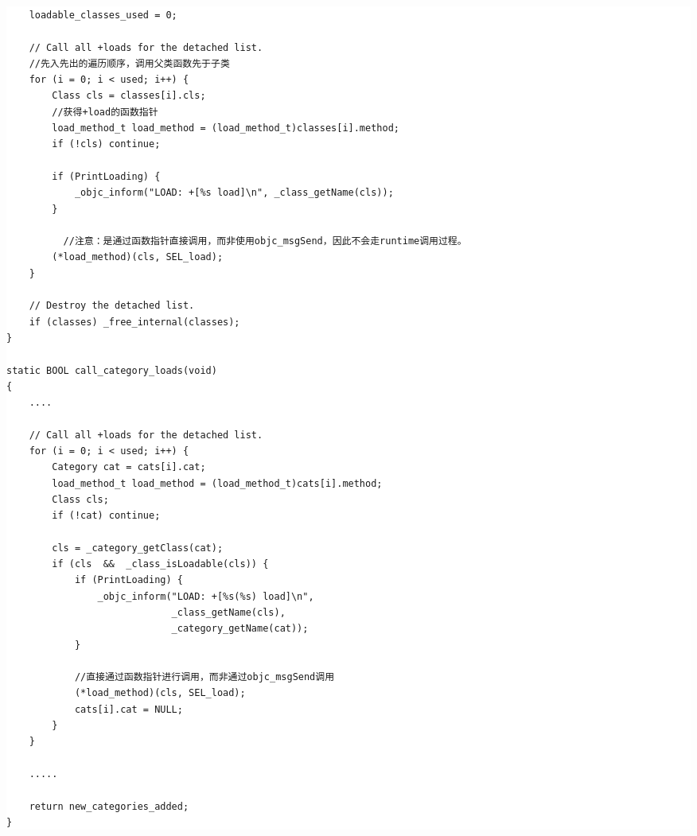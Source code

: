 ```objc
    loadable_classes_used = 0;
    
    // Call all +loads for the detached list.
    //先入先出的遍历顺序，调用父类函数先于子类
    for (i = 0; i < used; i++) {
        Class cls = classes[i].cls;
        //获得+load的函数指针
        load_method_t load_method = (load_method_t)classes[i].method;
        if (!cls) continue; 

        if (PrintLoading) {
            _objc_inform("LOAD: +[%s load]\n", _class_getName(cls));
        }
        
   		  //注意：是通过函数指针直接调用，而非使用objc_msgSend，因此不会走runtime调用过程。
        (*load_method)(cls, SEL_load);
    }
    
    // Destroy the detached list.
    if (classes) _free_internal(classes);
}

static BOOL call_category_loads(void)
{
	....
	
    // Call all +loads for the detached list.
    for (i = 0; i < used; i++) {
        Category cat = cats[i].cat;
        load_method_t load_method = (load_method_t)cats[i].method;
        Class cls;
        if (!cat) continue;

        cls = _category_getClass(cat);
        if (cls  &&  _class_isLoadable(cls)) {
            if (PrintLoading) {
                _objc_inform("LOAD: +[%s(%s) load]\n", 
                             _class_getName(cls), 
                             _category_getName(cat));
            }
            
            //直接通过函数指针进行调用，而非通过objc_msgSend调用
            (*load_method)(cls, SEL_load);
            cats[i].cat = NULL;
        }
    }
    
    .....

    return new_categories_added;
}

```
